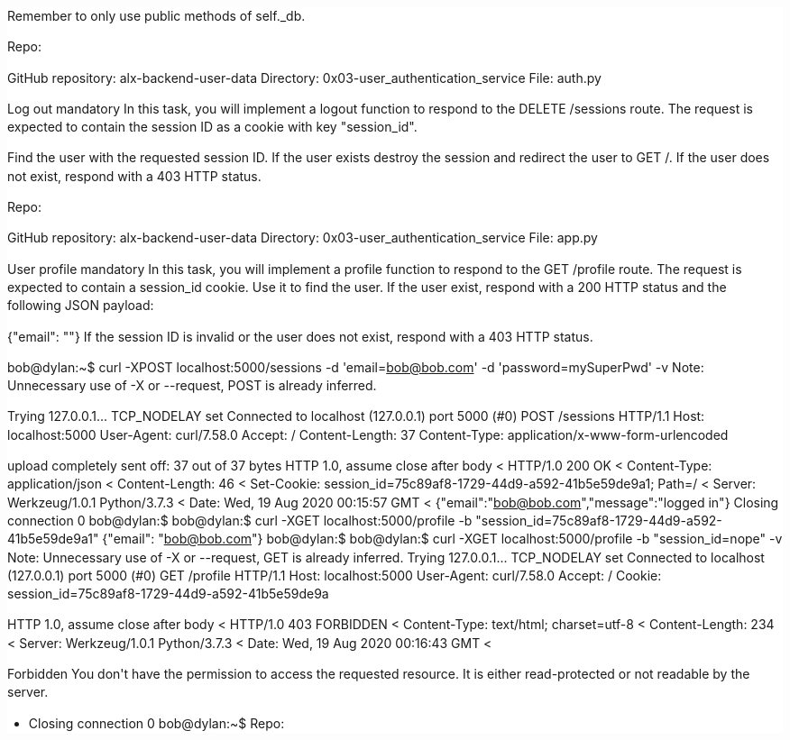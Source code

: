 Remember to only use public methods of self._db.

Repo:

GitHub repository: alx-backend-user-data Directory: 0x03-user_authentication_service File: auth.py

Log out mandatory In this task, you will implement a logout function to respond to the DELETE /sessions route.
The request is expected to contain the session ID as a cookie with key "session_id".

Find the user with the requested session ID. If the user exists destroy the session and redirect the user to GET /. If the user does not exist, respond with a 403 HTTP status.

Repo:

GitHub repository: alx-backend-user-data Directory: 0x03-user_authentication_service File: app.py

User profile mandatory In this task, you will implement a profile function to respond to the GET /profile route.
The request is expected to contain a session_id cookie. Use it to find the user. If the user exist, respond with a 200 HTTP status and the following JSON payload:

{"email": ""} If the session ID is invalid or the user does not exist, respond with a 403 HTTP status.

bob@dylan:~$ curl -XPOST localhost:5000/sessions -d 'email=bob@bob.com' -d 'password=mySuperPwd' -v Note: Unnecessary use of -X or --request, POST is already inferred.

Trying 127.0.0.1...
TCP_NODELAY set
Connected to localhost (127.0.0.1) port 5000 (#0)
POST /sessions HTTP/1.1 Host: localhost:5000 User-Agent: curl/7.58.0 Accept: / Content-Length: 37 Content-Type: application/x-www-form-urlencoded

upload completely sent off: 37 out of 37 bytes
HTTP 1.0, assume close after body < HTTP/1.0 200 OK < Content-Type: application/json < Content-Length: 46 < Set-Cookie: session_id=75c89af8-1729-44d9-a592-41b5e59de9a1; Path=/ < Server: Werkzeug/1.0.1 Python/3.7.3 < Date: Wed, 19 Aug 2020 00:15:57 GMT < {"email":"bob@bob.com","message":"logged in"}
Closing connection 0 bob@dylan:$ bob@dylan:$ curl -XGET localhost:5000/profile -b "session_id=75c89af8-1729-44d9-a592-41b5e59de9a1" {"email": "bob@bob.com"} bob@dylan:$ bob@dylan:$ curl -XGET localhost:5000/profile -b "session_id=nope" -v Note: Unnecessary use of -X or --request, GET is already inferred.
Trying 127.0.0.1...
TCP_NODELAY set
Connected to localhost (127.0.0.1) port 5000 (#0)
GET /profile HTTP/1.1 Host: localhost:5000 User-Agent: curl/7.58.0 Accept: / Cookie: session_id=75c89af8-1729-44d9-a592-41b5e59de9a

HTTP 1.0, assume close after body < HTTP/1.0 403 FORBIDDEN < Content-Type: text/html; charset=utf-8 < Content-Length: 234 < Server: Werkzeug/1.0.1 Python/3.7.3 < Date: Wed, 19 Aug 2020 00:16:43 GMT <
<title>403 Forbidden</title>
Forbidden
You don't have the permission to access the requested resource. It is either read-protected or not readable by the server.

* Closing connection 0
bob@dylan:~$ Repo:
